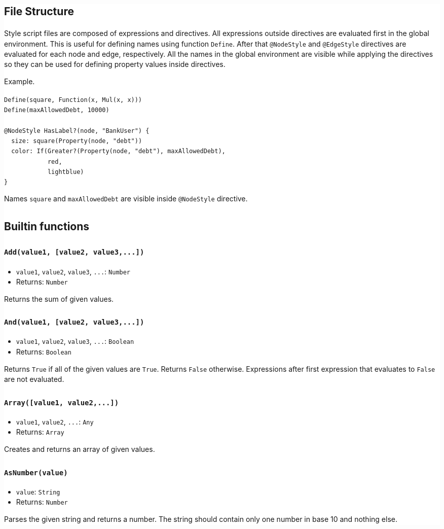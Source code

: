 ## File Structure

Style script files are composed of expressions and directives. All expressions 
outside directives are evaluated first in the global environment. This is useful
for defining names using function `Define`. After that `@NodeStyle` and 
`@EdgeStyle` directives are evaluated for each node and edge, respectively. All 
the names in the global environment are visible while applying the directives so
they can be used for defining property values inside directives.

Example.
```
Define(square, Function(x, Mul(x, x)))
Define(maxAllowedDebt, 10000)

@NodeStyle HasLabel?(node, "BankUser") {
  size: square(Property(node, "debt"))
  color: If(Greater?(Property(node, "debt"), maxAllowedDebt),
            red,
            lightblue)
}
```
Names `square` and `maxAllowedDebt` are visible inside `@NodeStyle` directive.

## Builtin functions

### `Add(value1, [value2, value3,...])`

- `value1`, `value2`, `value3`, `...`: `Number`
- Returns: `Number`

Returns the sum of given values.

### `And(value1, [value2, value3,...])`

- `value1`, `value2`, `value3`, `...`: `Boolean`
- Returns: `Boolean`

Returns `True` if all of the given values are `True`. Returns `False` otherwise.
Expressions after first expression that evaluates to `False` are not evaluated.

### `Array([value1, value2,...])`

- `value1`, `value2`, `...`: `Any`
- Returns: `Array`

Creates and returns an array of given values.

### `AsNumber(value)`

- `value`: `String`
- Returns: `Number`

Parses the given string and returns a number. The string should contain only one 
number in base 10 and nothing else.

